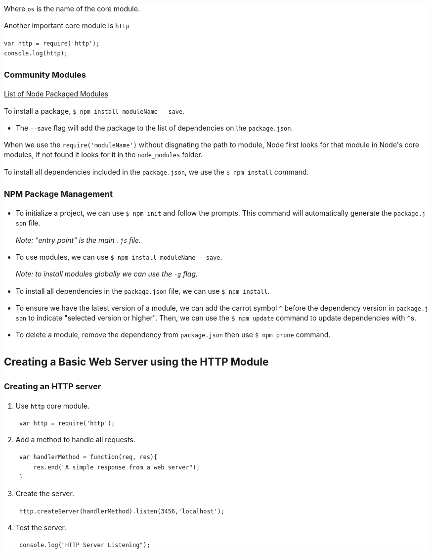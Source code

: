 Where `os` is the name of the core module.
	
Another important core module is `http`

	var http = require('http');
	console.log(http);
	
### Community Modules

[List of Node Packaged Modules](https://docs.npmjs.com/)

To install a package, `$ npm install moduleName --save`.

* The `--save` flag will add the package to the list of dependencies on the `package.json`.

When we use the `require('moduleName')` without disgnating the path to module, Node first looks for that module in Node's core modules, if not found it looks for it in the `node_modules` folder.

To install all dependencies included in the `package.json`, we use the `$ npm install` command.

### NPM Package Management

* To initialize a project, we can use `$ npm init` and follow the prompts. This command will automatically generate the `package.json` file.

	*Note: "entry point" is the main `.js` file.*

* To use modules, we can use `$ npm install moduleName --save`.

	*Note: to install modules globally we can use the `-g` flag.*
	
* To install all dependencies in the `package.json` file, we can use `$ npm install`.

* To ensure we have the latest version of a module, we can add the carrot symbol `^` before the dependency version in `package.json` to indicate "selected version or higher". Then, we can use the `$ npm update` command to update dependencies with `^`s.

* To delete a module, remove the dependency from `package.json` then use `$ npm prune` command.

## Creating a Basic Web Server using the HTTP Module

### Creating an HTTP server

1. Use `http` core module.

		var http = require('http');
		
1. Add a method to handle all requests.

		var handlerMethod = function(req, res){
			res.end("A simple response from a web server");
		}

1. Create the server.

		http.createServer(handlerMethod).listen(3456,'localhost');
		
1. Test the server.

		console.log("HTTP Server Listening");
